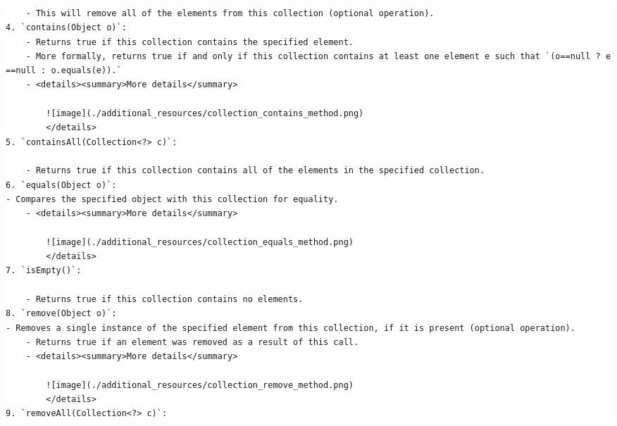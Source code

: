 		- This will remove all of the elements from this collection (optional operation).
	4. `contains(Object o)`:
		- Returns true if this collection contains the specified element.  
		- More formally, returns true if and only if this collection contains at least one element e such that `(o==null ? e==null : o.equals(e)).`  
	    - <details><summary>More details</summary>
	
			![image](./additional_resources/collection_contains_method.png)
			</details>
	5. `containsAll(Collection<?> c)`:
		
		- Returns true if this collection contains all of the elements in the specified collection.  
	6. `equals(Object o)`:
	- Compares the specified object with this collection for equality.  
		- <details><summary>More details</summary>
	
			![image](./additional_resources/collection_equals_method.png)
			</details>
	7. `isEmpty()`:
		
		- Returns true if this collection contains no elements.
	8. `remove(Object o)`:
	- Removes a single instance of the specified element from this collection, if it is present (optional operation).  
		- Returns true if an element was removed as a result of this call.  
		- <details><summary>More details</summary>
	
			![image](./additional_resources/collection_remove_method.png)
			</details>
	9. `removeAll(Collection<?> c)`: